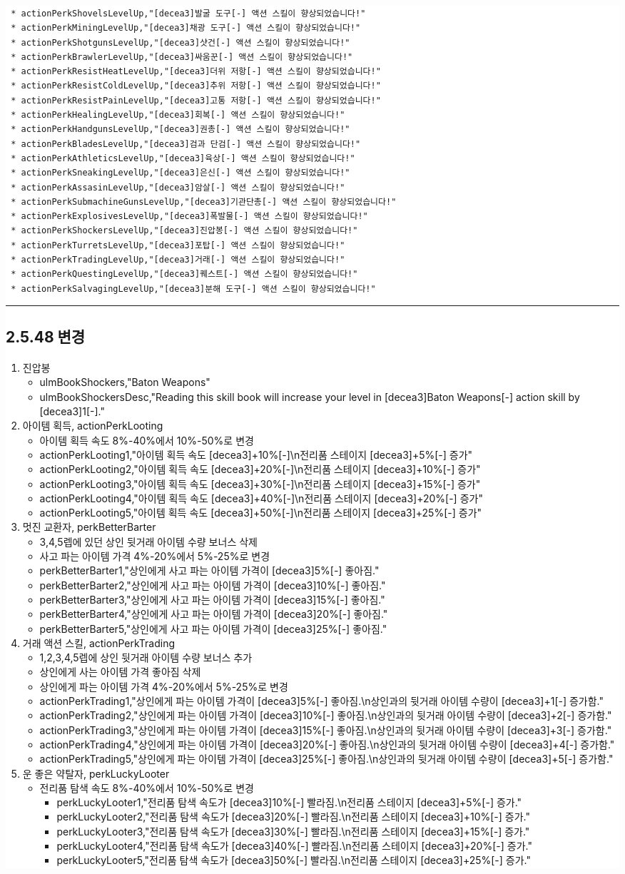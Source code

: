      * actionPerkShovelsLevelUp,"[decea3]발굴 도구[-] 액션 스킬이 향상되었습니다!"
     * actionPerkMiningLevelUp,"[decea3]채광 도구[-] 액션 스킬이 향상되었습니다!"
     * actionPerkShotgunsLevelUp,"[decea3]샷건[-] 액션 스킬이 향상되었습니다!"
     * actionPerkBrawlerLevelUp,"[decea3]싸움꾼[-] 액션 스킬이 향상되었습니다!"
     * actionPerkResistHeatLevelUp,"[decea3]더위 저항[-] 액션 스킬이 향상되었습니다!"
     * actionPerkResistColdLevelUp,"[decea3]추위 저항[-] 액션 스킬이 향상되었습니다!"
     * actionPerkResistPainLevelUp,"[decea3]고통 저항[-] 액션 스킬이 향상되었습니다!"
     * actionPerkHealingLevelUp,"[decea3]회복[-] 액션 스킬이 향상되었습니다!"
     * actionPerkHandgunsLevelUp,"[decea3]권총[-] 액션 스킬이 향상되었습니다!"
     * actionPerkBladesLevelUp,"[decea3]검과 단검[-] 액션 스킬이 향상되었습니다!"
     * actionPerkAthleticsLevelUp,"[decea3]육상[-] 액션 스킬이 향상되었습니다!"
     * actionPerkSneakingLevelUp,"[decea3]은신[-] 액션 스킬이 향상되었습니다!"
     * actionPerkAssasinLevelUp,"[decea3]암살[-] 액션 스킬이 향상되었습니다!"
     * actionPerkSubmachineGunsLevelUp,"[decea3]기관단총[-] 액션 스킬이 향상되었습니다!"
     * actionPerkExplosivesLevelUp,"[decea3]폭발물[-] 액션 스킬이 향상되었습니다!"
     * actionPerkShockersLevelUp,"[decea3]진압봉[-] 액션 스킬이 향상되었습니다!"
     * actionPerkTurretsLevelUp,"[decea3]포탑[-] 액션 스킬이 향상되었습니다!"
     * actionPerkTradingLevelUp,"[decea3]거래[-] 액션 스킬이 향상되었습니다!"
     * actionPerkQuestingLevelUp,"[decea3]퀘스트[-] 액션 스킬이 향상되었습니다!"
     * actionPerkSalvagingLevelUp,"[decea3]분해 도구[-] 액션 스킬이 향상되었습니다!" 

---

## 2.5.48 변경

1. 진압봉
     * ulmBookShockers,"Baton Weapons"
     * ulmBookShockersDesc,"Reading this skill book will increase your level in [decea3]Baton Weapons[-] action skill by [decea3]1[-]."
1. 아이템 획득, actionPerkLooting
     * 아이템 획득 속도 8%-40%에서 10%-50%로 변경
     * actionPerkLooting1,"아이템 획득 속도 [decea3]+10%[-]\n전리품 스테이지 [decea3]+5%[-] 증가"
     * actionPerkLooting2,"아이템 획득 속도 [decea3]+20%[-]\n전리품 스테이지 [decea3]+10%[-] 증가"
     * actionPerkLooting3,"아이템 획득 속도 [decea3]+30%[-]\n전리품 스테이지 [decea3]+15%[-] 증가"
     * actionPerkLooting4,"아이템 획득 속도 [decea3]+40%[-]\n전리품 스테이지 [decea3]+20%[-] 증가"
     * actionPerkLooting5,"아이템 획득 속도 [decea3]+50%[-]\n전리품 스테이지 [decea3]+25%[-] 증가"
1. 멋진 교환자, perkBetterBarter
     * 3,4,5렙에 있던 상인 뒷거래 아이템 수량 보너스 삭제
     * 사고 파는 아이템 가격 4%-20%에서 5%-25%로 변경
     * perkBetterBarter1,"상인에게 사고 파는 아이템 가격이 [decea3]5%[-] 좋아짐."
     * perkBetterBarter2,"상인에게 사고 파는 아이템 가격이 [decea3]10%[-] 좋아짐."
     * perkBetterBarter3,"상인에게 사고 파는 아이템 가격이 [decea3]15%[-] 좋아짐."
     * perkBetterBarter4,"상인에게 사고 파는 아이템 가격이 [decea3]20%[-] 좋아짐."
     * perkBetterBarter5,"상인에게 사고 파는 아이템 가격이 [decea3]25%[-] 좋아짐."
1. 거래 액션 스킬, actionPerkTrading
     * 1,2,3,4,5렙에 상인 뒷거래 아이템 수량 보너스 추가
     * 상인에게 사는 아이템 가격 좋아짐 삭제
     * 상인에게 파는 아이템 가격 4%-20%에서 5%-25%로 변경
     * actionPerkTrading1,"상인에게 파는 아이템 가격이 [decea3]5%[-] 좋아짐.\n상인과의 뒷거래 아이템 수량이 [decea3]+1[-] 증가함."
     * actionPerkTrading2,"상인에게 파는 아이템 가격이 [decea3]10%[-] 좋아짐.\n상인과의 뒷거래 아이템 수량이 [decea3]+2[-] 증가함."
     * actionPerkTrading3,"상인에게 파는 아이템 가격이 [decea3]15%[-] 좋아짐.\n상인과의 뒷거래 아이템 수량이 [decea3]+3[-] 증가함."
     * actionPerkTrading4,"상인에게 파는 아이템 가격이 [decea3]20%[-] 좋아짐.\n상인과의 뒷거래 아이템 수량이 [decea3]+4[-] 증가함."
     * actionPerkTrading5,"상인에게 파는 아이템 가격이 [decea3]25%[-] 좋아짐.\n상인과의 뒷거래 아이템 수량이 [decea3]+5[-] 증가함."
1. 운 좋은 약탈자, perkLuckyLooter
     * 전리품 탐색 속도 8%-40%에서 10%-50%로 변경
          * perkLuckyLooter1,"전리품 탐색 속도가 [decea3]10%[-] 빨라짐.\n전리품 스테이지 [decea3]+5%[-] 증가."
          * perkLuckyLooter2,"전리품 탐색 속도가 [decea3]20%[-] 빨라짐.\n전리품 스테이지 [decea3]+10%[-] 증가."
          * perkLuckyLooter3,"전리품 탐색 속도가 [decea3]30%[-] 빨라짐.\n전리품 스테이지 [decea3]+15%[-] 증가."
          * perkLuckyLooter4,"전리품 탐색 속도가 [decea3]40%[-] 빨라짐.\n전리품 스테이지 [decea3]+20%[-] 증가."
          * perkLuckyLooter5,"전리품 탐색 속도가 [decea3]50%[-] 빨라짐.\n전리품 스테이지 [decea3]+25%[-] 증가."
